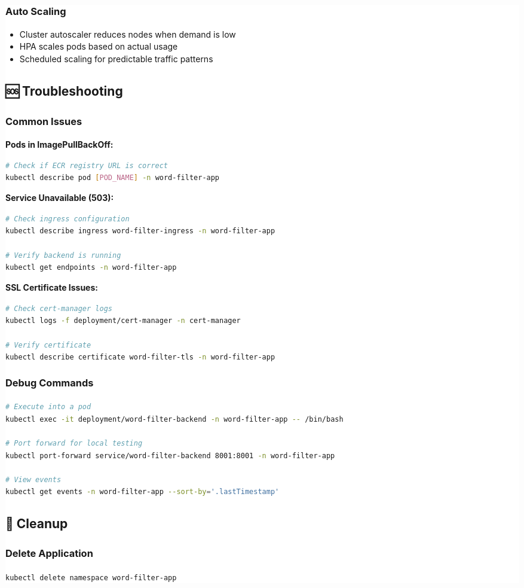 ### Auto Scaling
- Cluster autoscaler reduces nodes when demand is low
- HPA scales pods based on actual usage
- Scheduled scaling for predictable traffic patterns

## 🆘 Troubleshooting

### Common Issues

**Pods in ImagePullBackOff:**
```bash
# Check if ECR registry URL is correct
kubectl describe pod [POD_NAME] -n word-filter-app
```

**Service Unavailable (503):**
```bash
# Check ingress configuration
kubectl describe ingress word-filter-ingress -n word-filter-app

# Verify backend is running
kubectl get endpoints -n word-filter-app
```

**SSL Certificate Issues:**
```bash
# Check cert-manager logs
kubectl logs -f deployment/cert-manager -n cert-manager

# Verify certificate
kubectl describe certificate word-filter-tls -n word-filter-app
```

### Debug Commands
```bash
# Execute into a pod
kubectl exec -it deployment/word-filter-backend -n word-filter-app -- /bin/bash

# Port forward for local testing
kubectl port-forward service/word-filter-backend 8001:8001 -n word-filter-app

# View events
kubectl get events -n word-filter-app --sort-by='.lastTimestamp'
```

## 🧹 Cleanup

### Delete Application
```bash
kubectl delete namespace word-filter-app
```
